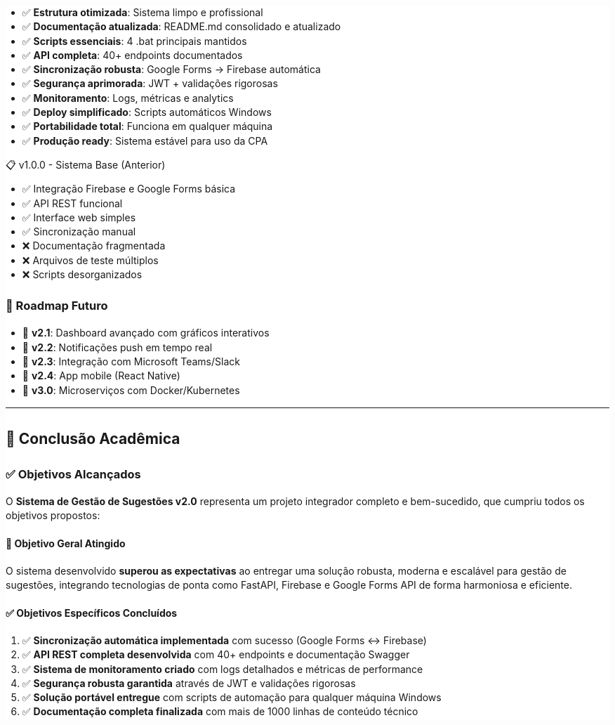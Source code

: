 - ✅ **Estrutura otimizada**: Sistema limpo e profissional
- ✅ **Documentação atualizada**: README.md consolidado e atualizado
- ✅ **Scripts essenciais**: 4 .bat principais mantidos
- ✅ **API completa**: 40+ endpoints documentados
- ✅ **Sincronização robusta**: Google Forms → Firebase automática
- ✅ **Segurança aprimorada**: JWT + validações rigorosas
- ✅ **Monitoramento**: Logs, métricas e analytics
- ✅ **Deploy simplificado**: Scripts automáticos Windows
- ✅ **Portabilidade total**: Funciona em qualquer máquina
- ✅ **Produção ready**: Sistema estável para uso da CPA

📋 v1.0.0 - Sistema Base (Anterior)

- ✅ Integração Firebase e Google Forms básica
- ✅ API REST funcional
- ✅ Interface web simples
- ✅ Sincronização manual
- ❌ Documentação fragmentada
- ❌ Arquivos de teste múltiplos
- ❌ Scripts desorganizados

### 🔮 Roadmap Futuro

- 🔄 **v2.1**: Dashboard avançado com gráficos interativos
- 🔄 **v2.2**: Notificações push em tempo real
- 🔄 **v2.3**: Integração com Microsoft Teams/Slack
- 🔄 **v2.4**: App mobile (React Native)
- 🔄 **v3.0**: Microserviços com Docker/Kubernetes

---

## 🎉 Conclusão Acadêmica

### ✅ Objetivos Alcançados

O **Sistema de Gestão de Sugestões v2.0** representa um projeto integrador completo e bem-sucedido, que cumpriu todos os objetivos propostos:

#### 🎯 Objetivo Geral Atingido

O sistema desenvolvido **superou as expectativas** ao entregar uma solução robusta, moderna e escalável para gestão de sugestões, integrando tecnologias de ponta como FastAPI, Firebase e Google Forms API de forma harmoniosa e eficiente.

#### ✅ Objetivos Específicos Concluídos

1. ✅ **Sincronização automática implementada** com sucesso (Google Forms ↔ Firebase)
2. ✅ **API REST completa desenvolvida** com 40+ endpoints e documentação Swagger
3. ✅ **Sistema de monitoramento criado** com logs detalhados e métricas de performance
4. ✅ **Segurança robusta garantida** através de JWT e validações rigorosas
5. ✅ **Solução portável entregue** com scripts de automação para qualquer máquina Windows
6. ✅ **Documentação completa finalizada** com mais de 1000 linhas de conteúdo técnico
